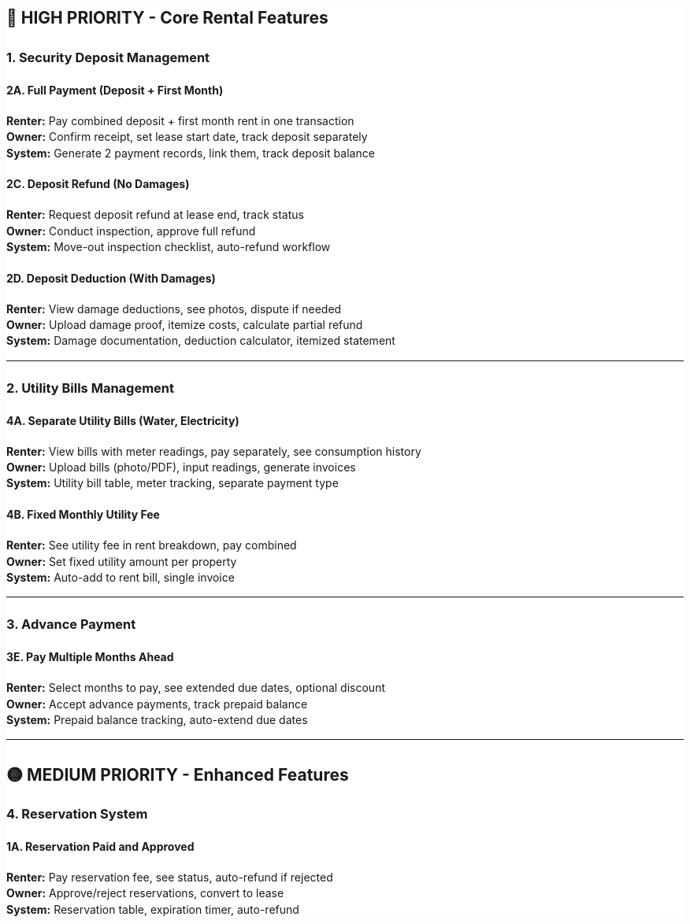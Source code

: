 ## 🔴 **HIGH PRIORITY - Core Rental Features**

### **1. Security Deposit Management**

#### **2A. Full Payment (Deposit + First Month)** 
**Renter:** Pay combined deposit + first month rent in one transaction  
**Owner:** Confirm receipt, set lease start date, track deposit separately  
**System:** Generate 2 payment records, link them, track deposit balance

#### **2C. Deposit Refund (No Damages)**
**Renter:** Request deposit refund at lease end, track status  
**Owner:** Conduct inspection, approve full refund  
**System:** Move-out inspection checklist, auto-refund workflow

#### **2D. Deposit Deduction (With Damages)**
**Renter:** View damage deductions, see photos, dispute if needed  
**Owner:** Upload damage proof, itemize costs, calculate partial refund  
**System:** Damage documentation, deduction calculator, itemized statement

---

### **2. Utility Bills Management**

#### **4A. Separate Utility Bills (Water, Electricity)**
**Renter:** View bills with meter readings, pay separately, see consumption history  
**Owner:** Upload bills (photo/PDF), input readings, generate invoices  
**System:** Utility bill table, meter tracking, separate payment type

#### **4B. Fixed Monthly Utility Fee**
**Renter:** See utility fee in rent breakdown, pay combined  
**Owner:** Set fixed utility amount per property  
**System:** Auto-add to rent bill, single invoice

---

### **3. Advance Payment**

#### **3E. Pay Multiple Months Ahead**
**Renter:** Select months to pay, see extended due dates, optional discount  
**Owner:** Accept advance payments, track prepaid balance  
**System:** Prepaid balance tracking, auto-extend due dates

---

## 🟡 **MEDIUM PRIORITY - Enhanced Features**

### **4. Reservation System**

#### **1A. Reservation Paid and Approved**
**Renter:** Pay reservation fee, see status, auto-refund if rejected  
**Owner:** Approve/reject reservations, convert to lease  
**System:** Reservation table, expiration timer, auto-refund

